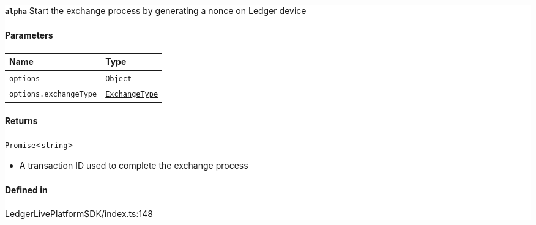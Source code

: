 **`alpha`**
Start the exchange process by generating a nonce on Ledger device

#### Parameters

| Name | Type |
| :------ | :------ |
| `options` | `Object` |
| `options.exchangeType` | [`ExchangeType`](../enums/ExchangeType.md) |

#### Returns

`Promise`<`string`\>

- A transaction ID used to complete the exchange process

#### Defined in

[LedgerLivePlatformSDK/index.ts:148](https://github.com/LedgerHQ/live-app-sdk/blob/main/src/LedgerLivePlatformSDK/index.ts#L148)

